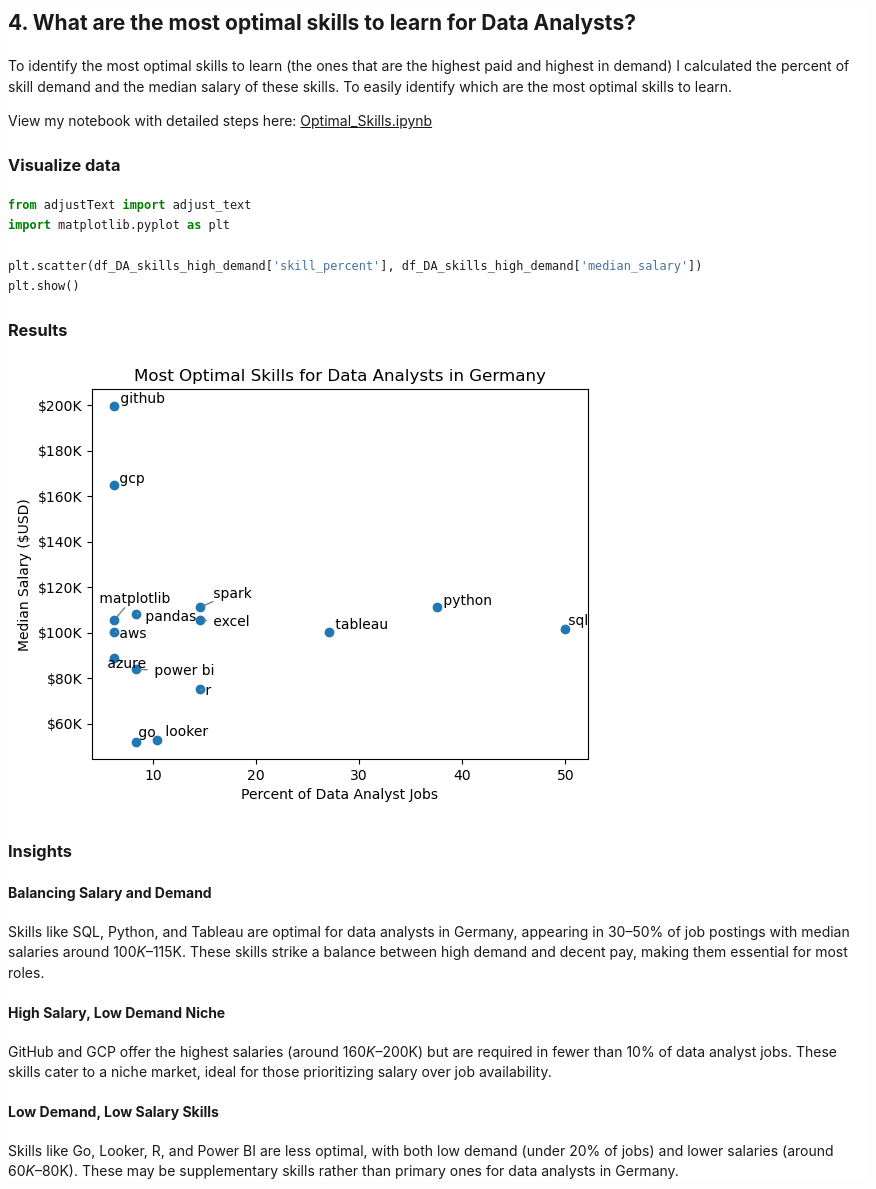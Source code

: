 ## 4. What are the most optimal skills to learn for Data Analysts?
To identify the most optimal skills to learn (the ones that are the highest paid and highest in demand) I calculated the percent of skill demand and the median salary of these skills. To easily identify which are the most optimal skills to learn.

View my notebook with detailed steps here: [Optimal_Skills.ipynb](Advanced%20Chapter/Project/5.%20Optimal_Skills.ipynb)

### Visualize data
```python
from adjustText import adjust_text
import matplotlib.pyplot as plt

plt.scatter(df_DA_skills_high_demand['skill_percent'], df_DA_skills_high_demand['median_salary'])
plt.show()
```
### Results
![Optimal Skills for Data Analysts](Advanced%20Chapter/Project/images/Uncolored_skills.png)

### Insights
#### Balancing Salary and Demand
Skills like SQL, Python, and Tableau are optimal for data analysts in Germany, appearing in 30–50% of job postings with median salaries around $100K–$115K. These skills strike a balance between high demand and decent pay, making them essential for most roles.
#### High Salary, Low Demand Niche
GitHub and GCP offer the highest salaries (around $160K–$200K) but are required in fewer than 10% of data analyst jobs. These skills cater to a niche market, ideal for those prioritizing salary over job availability.
#### Low Demand, Low Salary Skills 
Skills like Go, Looker, R, and Power BI are less optimal, with both low demand (under 20% of jobs) and lower salaries (around $60K–$80K). These may be supplementary skills rather than primary ones for data analysts in Germany.
